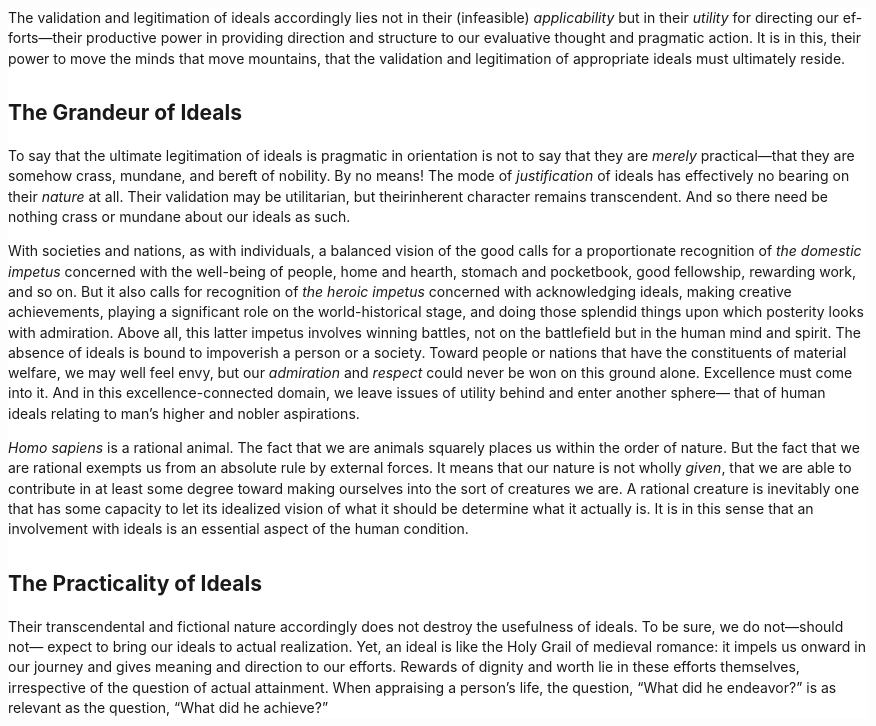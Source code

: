 The validation and legitimation of ideals accordingly lies not in their
(infeasible) *applicability* but
in their *utility* for directing
our ef-forts—their productive power in providing direction and structure
to our evaluative thought and pragmatic action. It is in this, their
power to move the minds that move mountains, that the validation and
legitimation of appropriate ideals must ultimately reside.

## The Grandeur of Ideals

To say that the ultimate legitimation of ideals is pragmatic in
orientation is not to say that they are *merely* practical—that they are somehow
crass, mundane, and bereft of nobility. By no means! The mode of *justification* of ideals has
effectively no bearing on their *nature* at all. Their validation may be
utilitarian, but theirinherent character remains transcendent. And so
there need be nothing crass or mundane about our ideals as such.

With societies and nations, as with individuals, a balanced vision of
the good calls for a proportionate recognition of *the domestic impetus* concerned with
the well-being of people, home and hearth, stomach and pocketbook, good
fellowship, rewarding work, and so on. But it also calls for recognition
of *the heroic impetus* concerned
with acknowledging ideals, making creative achievements, playing a
significant role on the world-historical stage, and doing those splendid
things upon which posterity looks with admiration. Above all, this
latter impetus involves winning battles, not on the battlefield but in
the human mind and spirit. The absence of ideals is bound to impoverish
a person or a society. Toward people or nations that have the
constituents of material welfare, we may well feel envy, but our *admiration* and *respect* could never be won on this
ground alone. Excellence must come into it. And in this
excellence-connected domain, we leave issues of utility behind and enter
another sphere— that of human ideals relating to man’s higher and nobler
aspirations.

*Homo sapiens* is a rational
animal. The fact that we are animals squarely places us within the order
of nature. But the fact that we are rational exempts us from an absolute
rule by external forces. It means that our nature is not wholly *given*, that we are able to contribute
in at least some degree toward making ourselves into the sort of
creatures we are. A rational creature is inevitably one that has some
capacity to let its idealized vision of what it should be determine what
it actually is. It is in this sense that an involvement with ideals is
an essential aspect of the human condition.

## The Practicality of Ideals

Their transcendental and fictional nature accordingly does not destroy
the usefulness of ideals. To be sure, we do not—should not— expect to
bring our ideals to actual realization. Yet, an ideal is like the Holy
Grail of medieval romance: it impels us onward in our journey and gives
meaning and direction to our efforts. Rewards of dignity and worth lie
in these efforts themselves, irrespective of the question of actual
attainment. When appraising a person’s life, the question, “What did he
endeavor?” is as relevant as the question, “What did he achieve?”
